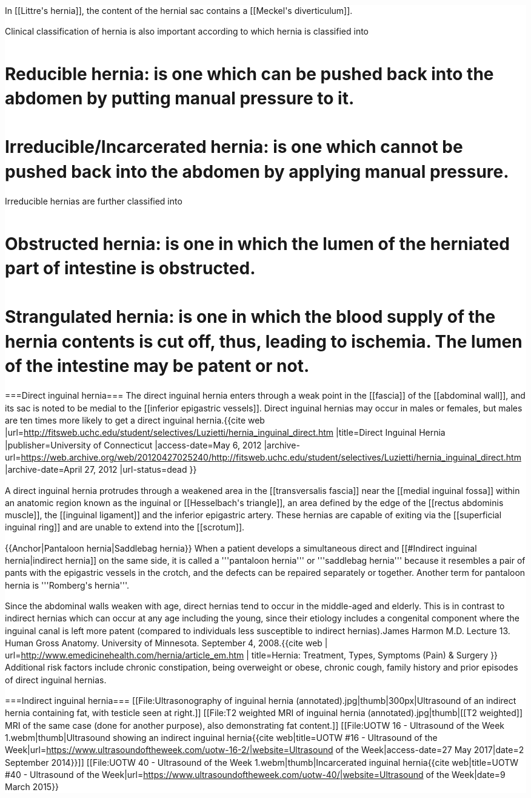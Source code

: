 In [[Littre's hernia]], the content of the hernial sac contains a [[Meckel's diverticulum]].

Clinical classification of hernia is also important according to which hernia is classified into
# Reducible hernia: is one which can be pushed back into the abdomen by putting manual pressure to it.
# Irreducible/Incarcerated hernia: is one which cannot be pushed back into the abdomen by applying manual pressure.

Irreducible hernias are further classified into
# Obstructed hernia: is one in which the lumen of the herniated part of intestine is obstructed.
# Strangulated hernia: is one in which the blood supply of the hernia contents is cut off, thus, leading to ischemia. The lumen of the intestine may be patent or not.

===Direct inguinal hernia===
The direct inguinal hernia enters through a weak point in the [[fascia]] of the [[abdominal wall]], and its sac is noted to be medial to the [[inferior epigastric vessels]].  Direct inguinal hernias may occur in males or females, but males are ten times more likely to get a direct inguinal hernia.<ref name="Direct Inguinal Hernia">{{cite web |url=http://fitsweb.uchc.edu/student/selectives/Luzietti/hernia_inguinal_direct.htm |title=Direct Inguinal Hernia |publisher=University of Connecticut |access-date=May 6, 2012 |archive-url=https://web.archive.org/web/20120427025240/http://fitsweb.uchc.edu/student/selectives/Luzietti/hernia_inguinal_direct.htm |archive-date=April 27, 2012 |url-status=dead }}</ref>

A direct inguinal hernia protrudes through a weakened area in the [[transversalis fascia]] near the [[medial inguinal fossa]] within an anatomic region known as the inguinal or [[Hesselbach's triangle]], an area defined by the edge of the [[rectus abdominis muscle]], the [[inguinal ligament]] and the inferior epigastric artery. These hernias are capable of exiting via the [[superficial inguinal ring]] and are unable to extend into the [[scrotum]].

{{Anchor|Pantaloon hernia|Saddlebag hernia}}
When a patient develops a simultaneous direct and [[#Indirect inguinal hernia|indirect hernia]] on the same side, it is called a '''pantaloon hernia''' or '''saddlebag hernia''' because it resembles a pair of pants with the epigastric vessels in the crotch, and the defects can be repaired separately or together. Another term for pantaloon hernia is '''Romberg's hernia'''.

Since the abdominal walls weaken with age, direct hernias tend to occur in the middle-aged and elderly. This is in contrast to indirect hernias which can occur at any age including the young, since their etiology includes a congenital component where the inguinal canal is left more patent (compared to individuals less susceptible to indirect hernias).<ref name= "James Harmon M.D.">James Harmon M.D. Lecture 13. Human Gross Anatomy. University of Minnesota. September 4, 2008.</ref><ref name= "eMedicine">{{cite web | url=http://www.emedicinehealth.com/hernia/article_em.htm | title=Hernia: Treatment, Types, Symptoms (Pain) & Surgery }}</ref> Additional risk factors include chronic constipation, being overweight or obese, chronic cough, family history and prior episodes of direct inguinal hernias.<ref name="Direct Inguinal Hernia"/>

===Indirect inguinal hernia===
[[File:Ultrasonography of inguinal hernia (annotated).jpg|thumb|300px|Ultrasound of an indirect hernia containing fat, with testicle seen at right.]]
[[File:T2 weighted MRI of inguinal hernia (annotated).jpg|thumb|[[T2 weighted]] MRI of the same case (done for another purpose), also demonstrating fat content.]]
[[File:UOTW 16 - Ultrasound of the Week 1.webm|thumb|Ultrasound showing an indirect inguinal hernia<ref>{{cite web|title=UOTW #16 - Ultrasound of the Week|url=https://www.ultrasoundoftheweek.com/uotw-16-2/|website=Ultrasound of the Week|access-date=27 May 2017|date=2 September 2014}}</ref>]]
[[File:UOTW 40 - Ultrasound of the Week 1.webm|thumb|Incarcerated inguinal hernia<ref>{{cite web|title=UOTW #40 - Ultrasound of the Week|url=https://www.ultrasoundoftheweek.com/uotw-40/|website=Ultrasound of the Week|date=9 March 2015}}</ref>
